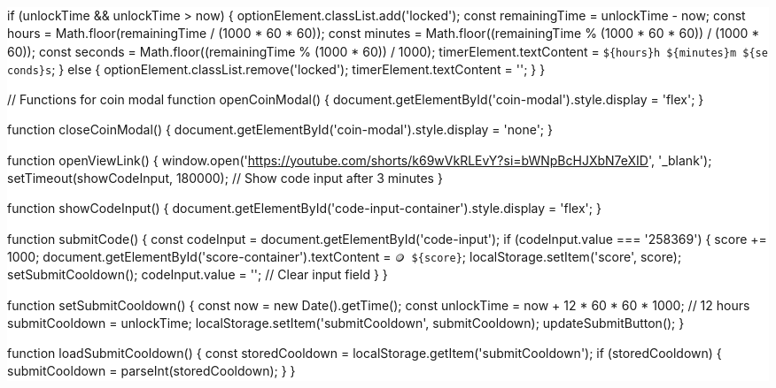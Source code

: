   if (unlockTime && unlockTime > now) {
    optionElement.classList.add('locked');
    const remainingTime = unlockTime - now;
    const hours = Math.floor(remainingTime / (1000 * 60 * 60));
    const minutes = Math.floor((remainingTime % (1000 * 60 * 60)) / (1000 * 60));
    const seconds = Math.floor((remainingTime % (1000 * 60)) / 1000);
    timerElement.textContent = `${hours}h ${minutes}m ${seconds}s`;
  } else {
    optionElement.classList.remove('locked');
    timerElement.textContent = '';
  }
}

// Functions for coin modal
function openCoinModal() {
  document.getElementById('coin-modal').style.display = 'flex';
}

function closeCoinModal() {
  document.getElementById('coin-modal').style.display = 'none';
}

function openViewLink() {
  window.open('https://youtube.com/shorts/k69wVkRLEvY?si=bWNpBcHJXbN7eXID', '_blank');
  setTimeout(showCodeInput, 180000); // Show code input after 3 minutes
}

function showCodeInput() {
  document.getElementById('code-input-container').style.display = 'flex';
}

function submitCode() {
  const codeInput = document.getElementById('code-input');
  if (codeInput.value === '258369') {
    score += 1000;
    document.getElementById('score-container').textContent = `🪙 ${score}`;
    localStorage.setItem('score', score);
    setSubmitCooldown();
    codeInput.value = ''; // Clear input field
  }
}

function setSubmitCooldown() {
  const now = new Date().getTime();
  const unlockTime = now + 12 * 60 * 60 * 1000; // 12 hours
  submitCooldown = unlockTime;
  localStorage.setItem('submitCooldown', submitCooldown);
  updateSubmitButton();
}

function loadSubmitCooldown() {
  const storedCooldown = localStorage.getItem('submitCooldown');
  if (storedCooldown) {
    submitCooldown = parseInt(storedCooldown);
  }
}
